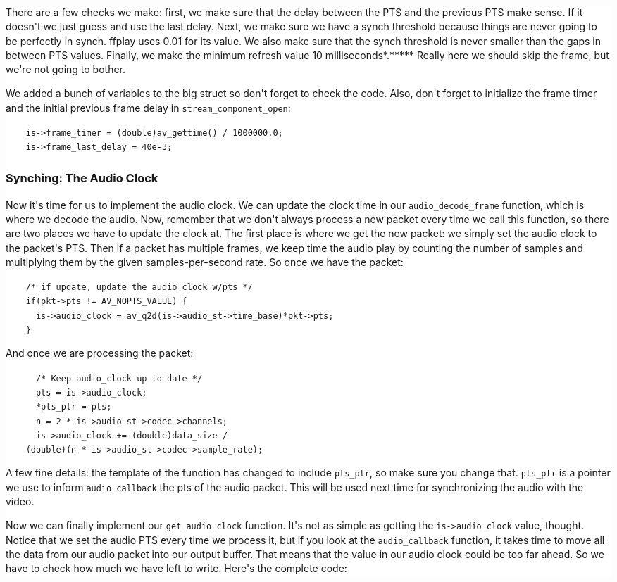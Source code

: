 
There are a few checks we make: first, we make sure that the delay between the
PTS and the previous PTS make sense. If it doesn't we just guess and use the
last delay. Next, we make sure we have a synch threshold because things are
never going to be perfectly in synch. ffplay uses 0.01 for its value. We also
make sure that the synch threshold is never smaller than the gaps in between
PTS values. Finally, we make the minimum refresh value 10 milliseconds*.*****
Really here we should skip the frame, but we're not going to bother.

We added a bunch of variables to the big struct so don't forget to check the
code. Also, don't forget to initialize the frame timer and the initial
previous frame delay in `stream_component_open`:

    
    
        is->frame_timer = (double)av_gettime() / 1000000.0;
        is->frame_last_delay = 40e-3;
    

### Synching: The Audio Clock

Now it's time for us to implement the audio clock. We can update the clock
time in our `audio_decode_frame` function, which is where we decode the audio.
Now, remember that we don't always process a new packet every time we call
this function, so there are two places we have to update the clock at. The
first place is where we get the new packet: we simply set the audio clock to
the packet's PTS. Then if a packet has multiple frames, we keep time the audio
play by counting the number of samples and multiplying them by the given
samples-per-second rate. So once we have the packet:

    
    
        /* if update, update the audio clock w/pts */
        if(pkt->pts != AV_NOPTS_VALUE) {
          is->audio_clock = av_q2d(is->audio_st->time_base)*pkt->pts;
        }
    

And once we are processing the packet:

    
    
          /* Keep audio_clock up-to-date */
          pts = is->audio_clock;
          *pts_ptr = pts;
          n = 2 * is->audio_st->codec->channels;
          is->audio_clock += (double)data_size /
    	(double)(n * is->audio_st->codec->sample_rate);
    

A few fine details: the template of the function has changed to include
`pts_ptr`, so make sure you change that. `pts_ptr` is a pointer we use to
inform `audio_callback` the pts of the audio packet. This will be used next
time for synchronizing the audio with the video.

Now we can finally implement our `get_audio_clock` function. It's not as
simple as getting the `is->audio_clock` value, thought. Notice that we set the
audio PTS every time we process it, but if you look at the `audio_callback`
function, it takes time to move all the data from our audio packet into our
output buffer. That means that the value in our audio clock could be too far
ahead. So we have to check how much we have left to write. Here's the complete
code:
